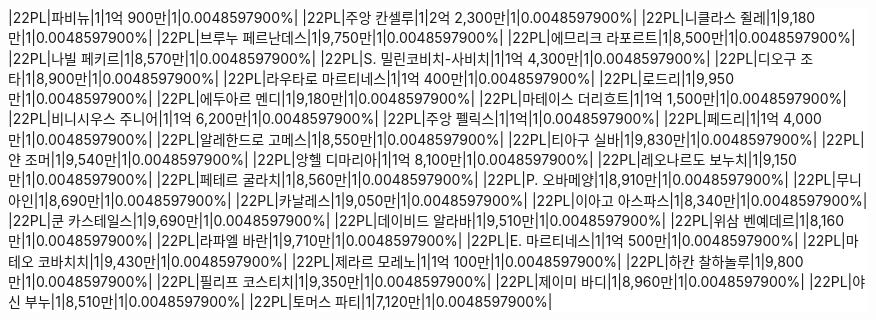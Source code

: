 |22PL|파비뉴|1|1억 900만|1|0.0048597900%|
|22PL|주앙 칸셀루|1|2억 2,300만|1|0.0048597900%|
|22PL|니클라스 쥘레|1|9,180만|1|0.0048597900%|
|22PL|브루누 페르난데스|1|9,750만|1|0.0048597900%|
|22PL|에므리크 라포르트|1|8,500만|1|0.0048597900%|
|22PL|나빌 페키르|1|8,570만|1|0.0048597900%|
|22PL|S. 밀린코비치-사비치|1|1억 4,300만|1|0.0048597900%|
|22PL|디오구 조타|1|8,900만|1|0.0048597900%|
|22PL|라우타로 마르티네스|1|1억 400만|1|0.0048597900%|
|22PL|로드리|1|9,950만|1|0.0048597900%|
|22PL|에두아르 멘디|1|9,180만|1|0.0048597900%|
|22PL|마테이스 더리흐트|1|1억 1,500만|1|0.0048597900%|
|22PL|비니시우스 주니어|1|1억 6,200만|1|0.0048597900%|
|22PL|주앙 펠릭스|1|1억|1|0.0048597900%|
|22PL|페드리|1|1억 4,000만|1|0.0048597900%|
|22PL|알레한드로 고메스|1|8,550만|1|0.0048597900%|
|22PL|티아구 실바|1|9,830만|1|0.0048597900%|
|22PL|얀 조머|1|9,540만|1|0.0048597900%|
|22PL|앙헬 디마리아|1|1억 8,100만|1|0.0048597900%|
|22PL|레오나르도 보누치|1|9,150만|1|0.0048597900%|
|22PL|페테르 굴라치|1|8,560만|1|0.0048597900%|
|22PL|P. 오바메양|1|8,910만|1|0.0048597900%|
|22PL|무니아인|1|8,690만|1|0.0048597900%|
|22PL|카날레스|1|9,050만|1|0.0048597900%|
|22PL|이아고 아스파스|1|8,340만|1|0.0048597900%|
|22PL|쿤 카스테일스|1|9,690만|1|0.0048597900%|
|22PL|데이비드 알라바|1|9,510만|1|0.0048597900%|
|22PL|위삼 벤예데르|1|8,160만|1|0.0048597900%|
|22PL|라파엘 바란|1|9,710만|1|0.0048597900%|
|22PL|E. 마르티네스|1|1억 500만|1|0.0048597900%|
|22PL|마테오 코바치치|1|9,430만|1|0.0048597900%|
|22PL|제라르 모레노|1|1억 100만|1|0.0048597900%|
|22PL|하칸 찰하놀루|1|9,800만|1|0.0048597900%|
|22PL|필리프 코스티치|1|9,350만|1|0.0048597900%|
|22PL|제이미 바디|1|8,960만|1|0.0048597900%|
|22PL|야신 부누|1|8,510만|1|0.0048597900%|
|22PL|토머스 파티|1|7,120만|1|0.0048597900%|